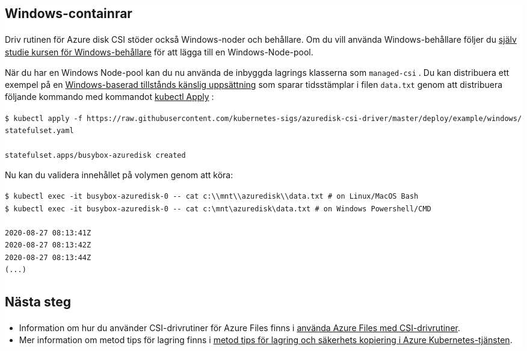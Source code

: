## <a name="windows-containers"></a>Windows-containrar

Driv rutinen för Azure disk CSI stöder också Windows-noder och behållare. Om du vill använda Windows-behållare följer du [själv studie kursen för Windows-behållare](windows-container-cli.md) för att lägga till en Windows-Node-pool.

När du har en Windows Node-pool kan du nu använda de inbyggda lagrings klasserna som `managed-csi` . Du kan distribuera ett exempel på en [Windows-baserad tillstånds känslig uppsättning](https://github.com/kubernetes-sigs/azuredisk-csi-driver/blob/master/deploy/example/windows/statefulset.yaml) som sparar tidsstämplar i filen `data.txt` genom att distribuera följande kommando med kommandot [kubectl Apply][kubectl-apply] :

 ```console
$ kubectl apply -f https://raw.githubusercontent.com/kubernetes-sigs/azuredisk-csi-driver/master/deploy/example/windows/statefulset.yaml

statefulset.apps/busybox-azuredisk created
```

Nu kan du validera innehållet på volymen genom att köra:

```console
$ kubectl exec -it busybox-azuredisk-0 -- cat c:\\mnt\\azuredisk\\data.txt # on Linux/MacOS Bash
$ kubectl exec -it busybox-azuredisk-0 -- cat c:\mnt\azuredisk\data.txt # on Windows Powershell/CMD

2020-08-27 08:13:41Z
2020-08-27 08:13:42Z
2020-08-27 08:13:44Z
(...)
```

## <a name="next-steps"></a>Nästa steg

- Information om hur du använder CSI-drivrutiner för Azure Files finns i [använda Azure Files med CSI-drivrutiner](azure-files-csi.md).
- Mer information om metod tips för lagring finns i [metod tips för lagring och säkerhets kopiering i Azure Kubernetes-tjänsten][operator-best-practices-storage].



[access-modes]: https://kubernetes.io/docs/concepts/storage/persistent-volumes/#access-modes
[kubectl-apply]: https://kubernetes.io/docs/reference/generated/kubectl/kubectl-commands#apply
[kubectl-get]: https://kubernetes.io/docs/reference/generated/kubectl/kubectl-commands#get
[kubernetes-storage-classes]: https://kubernetes.io/docs/concepts/storage/storage-classes/
[kubernetes-volumes]: https://kubernetes.io/docs/concepts/storage/persistent-volumes/
[managed-disk-pricing-performance]: https://azure.microsoft.com/pricing/details/managed-disks/


[azure-disk-volume]: azure-disk-volume.md
[azure-files-pvc]: azure-files-dynamic-pv.md
[premium-storage]: ../virtual-machines/disks-types.md
[az-disk-list]: /cli/azure/disk#az-disk-list
[az-snapshot-create]: /cli/azure/snapshot#az-snapshot-create
[az-disk-create]: /cli/azure/disk#az-disk-create
[az-disk-show]: /cli/azure/disk#az-disk-show
[aks-quickstart-cli]: kubernetes-walkthrough.md
[aks-quickstart-portal]: kubernetes-walkthrough-portal.md
[install-azure-cli]: /cli/azure/install-azure-cli
[operator-best-practices-storage]: operator-best-practices-storage.md
[concepts-storage]: concepts-storage.md
[storage-class-concepts]: concepts-storage.md#storage-classes
[az-extension-add]: /cli/azure/extension#az-extension-add
[az-extension-update]: /cli/azure/extension#az-extension-update
[az-feature-register]: /cli/azure/feature#az-feature-register
[az-feature-list]: /cli/azure/feature#az-feature-list
[az-provider-register]: /cli/azure/provider#az-provider-register